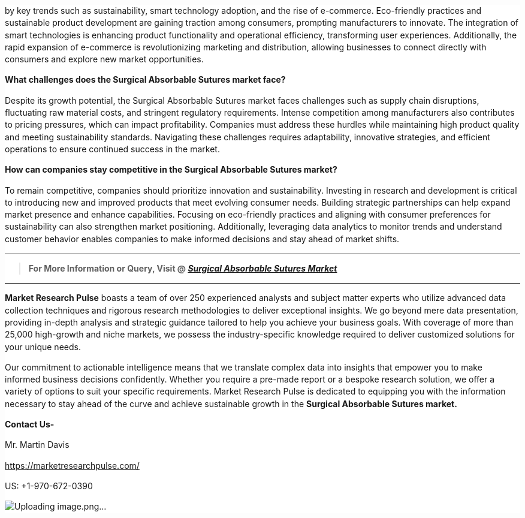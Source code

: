 by key trends such as sustainability, smart technology adoption, and the rise of e-commerce. Eco-friendly practices and sustainable product development are gaining traction among consumers, prompting manufacturers to innovate. The integration of smart technologies is enhancing product functionality and operational efficiency, transforming user experiences. Additionally, the rapid expansion of e-commerce is revolutionizing marketing and distribution, allowing businesses to connect directly with consumers and explore new market opportunities.</p><p><strong>What challenges does the Surgical Absorbable Sutures market face?</strong></p><p>Despite its growth potential, the Surgical Absorbable Sutures market faces challenges such as supply chain disruptions, fluctuating raw material costs, and stringent regulatory requirements. Intense competition among manufacturers also contributes to pricing pressures, which can impact profitability. Companies must address these hurdles while maintaining high product quality and meeting sustainability standards. Navigating these challenges requires adaptability, innovative strategies, and efficient operations to ensure continued success in the market.</p><p><strong>How can companies stay competitive in the Surgical Absorbable Sutures market?</strong></p><p>To remain competitive, companies should prioritize innovation and sustainability. Investing in research and development is critical to introducing new and improved products that meet evolving consumer needs. Building strategic partnerships can help expand market presence and enhance capabilities. Focusing on eco-friendly practices and aligning with consumer preferences for sustainability can also strengthen market positioning. Additionally, leveraging data analytics to monitor trends and understand customer behavior enables companies to make informed decisions and stay ahead of market shifts.</p><hr /><blockquote><p><strong>For More Information or Query, Visit @&nbsp;<em><a href="https://marketresearchpulse.com/report/9438/surgical-absorbable-sutures-market?utm_source=Linkedin&utm_medium=0114">Surgical Absorbable Sutures Market</a></em></strong></p></blockquote><hr /><p><strong>Market Research Pulse</strong> boasts a team of over 250 experienced analysts and subject matter experts who utilize advanced data collection techniques and rigorous research methodologies to deliver exceptional insights. We go beyond mere data presentation, providing in-depth analysis and strategic guidance tailored to help you achieve your business goals. With coverage of more than 25,000 high-growth and niche markets, we possess the industry-specific knowledge required to deliver customized solutions for your unique needs.</p><p>Our commitment to actionable intelligence means that we translate complex data into insights that empower you to make informed business decisions confidently. Whether you require a pre-made report or a bespoke research solution, we offer a variety of options to suit your specific requirements. Market Research Pulse is dedicated to equipping you with the information necessary to stay ahead of the curve and achieve sustainable growth in the <strong>Surgical Absorbable Sutures market.</strong></p><p><strong>Contact Us-</strong></p><p>Mr. Martin Davis</p><p>https://marketresearchpulse.com/</p><p>US: +1-970-672-0390</p>
![Uploading image.png…]()

